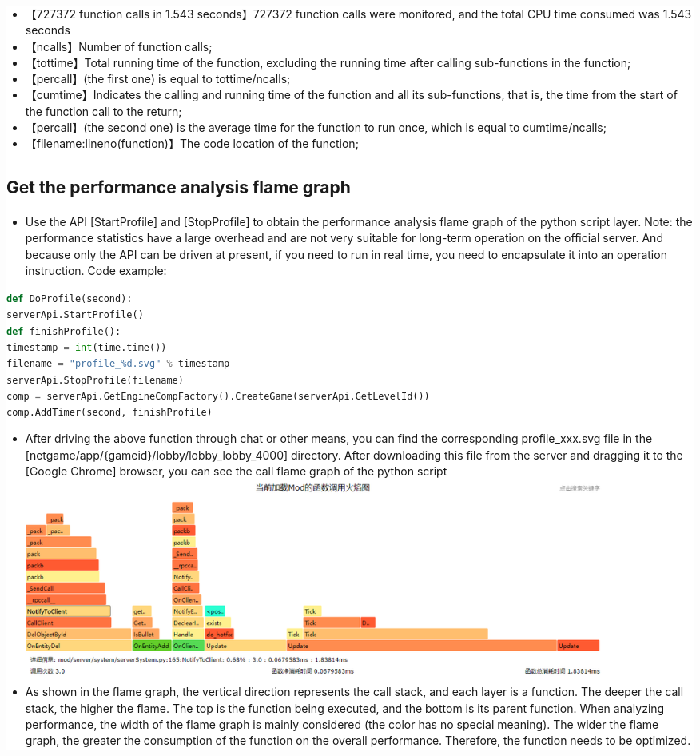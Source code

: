 * 【727372 function calls in 1.543 seconds】727372 function calls were monitored, and the total CPU time consumed was 1.543 seconds 
* 【ncalls】Number of function calls; 
* 【tottime】Total running time of the function, excluding the running time after calling sub-functions in the function; 
* 【percall】(the first one) is equal to tottime/ncalls; 
* 【cumtime】Indicates the calling and running time of the function and all its sub-functions, that is, the time from the start of the function call to the return; 
* 【percall】(the second one) is the average time for the function to run once, which is equal to cumtime/ncalls; 
* 【filename:lineno(function)】The code location of the function; 
## Get the performance analysis flame graph 
* Use the API [StartProfile] and [StopProfile] to obtain the performance analysis flame graph of the python script layer. Note: the performance statistics have a large overhead and are not very suitable for long-term operation on the official server. And because only the API can be driven at present, if you need to run in real time, you need to encapsulate it into an operation instruction. 
Code example: 
```python 
def DoProfile(second): 
serverApi.StartProfile() 
def finishProfile(): 
timestamp = int(time.time()) 
filename = "profile_%d.svg" % timestamp 
serverApi.StopProfile(filename) 
comp = serverApi.GetEngineCompFactory().CreateGame(serverApi.GetLevelId()) 
comp.AddTimer(second, finishProfile) 
```

* After driving the above function through chat or other means, you can find the corresponding profile_xxx.svg file in the [netgame/app/{gameid}/lobby/lobby_lobby_4000] directory. After downloading this file from the server and dragging it to the [Google Chrome] browser, you can see the call flame graph of the python script 
![](./images/help_debug_01.png) 
* As shown in the flame graph, the vertical direction represents the call stack, and each layer is a function. The deeper the call stack, the higher the flame. The top is the function being executed, and the bottom is its parent function. When analyzing performance, the width of the flame graph is mainly considered (the color has no special meaning). The wider the flame graph, the greater the consumption of the function on the overall performance. Therefore, the function needs to be optimized. 